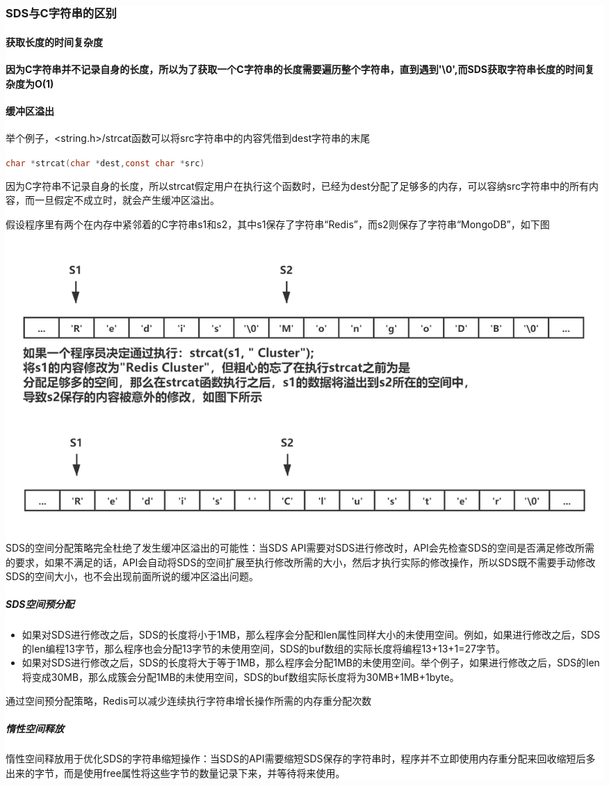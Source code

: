 ### SDS与C字符串的区别

#### 获取长度的时间复杂度

**因为C字符串并不记录自身的长度，所以为了获取一个C字符串的长度需要遍历整个字符串，直到遇到'\0',而SDS获取字符串长度的时间复杂度为O(1)**

#### 缓冲区溢出

​	举个例子，<string.h>/strcat函数可以将src字符串中的内容凭借到dest字符串的末尾

```c
char *strcat(char *dest,const char *src)
```

因为C字符串不记录自身的长度，所以strcat假定用户在执行这个函数时，已经为dest分配了足够多的内存，可以容纳src字符串中的所有内容，而一旦假定不成立时，就会产生缓冲区溢出。

​	假设程序里有两个在内存中紧邻着的C字符串s1和s2，其中s1保存了字符串“Redis”，而s2则保存了字符串“MongoDB”，如下图

![](redis.assets/缓冲区溢出.png)

SDS的空间分配策略完全杜绝了发生缓冲区溢出的可能性：当SDS API需要对SDS进行修改时，API会先检查SDS的空间是否满足修改所需的要求，如果不满足的话，API会自动将SDS的空间扩展至执行修改所需的大小，然后才执行实际的修改操作，所以SDS既不需要手动修改SDS的空间大小，也不会出现前面所说的缓冲区溢出问题。

##### SDS空间预分配

- 如果对SDS进行修改之后，SDS的长度将小于1MB，那么程序会分配和len属性同样大小的未使用空间。例如，如果进行修改之后，SDS的len编程13字节，那么程序也会分配13字节的未使用空间，SDS的buf数组的实际长度将编程13+13+1=27字节。
- 如果对SDS进行修改之后，SDS的长度将大于等于1MB，那么程序会分配1MB的未使用空间。举个例子，如果进行修改之后，SDS的len将变成30MB，那么成簇会分配1MB的未使用空间，SDS的buf数组实际长度将为30MB+1MB+1byte。

通过空间预分配策略，Redis可以减少连续执行字符串增长操作所需的内存重分配次数

##### 惰性空间释放

惰性空间释放用于优化SDS的字符串缩短操作：当SDS的API需要缩短SDS保存的字符串时，程序并不立即使用内存重分配来回收缩短后多出来的字节，而是使用free属性将这些字节的数量记录下来，并等待将来使用。
